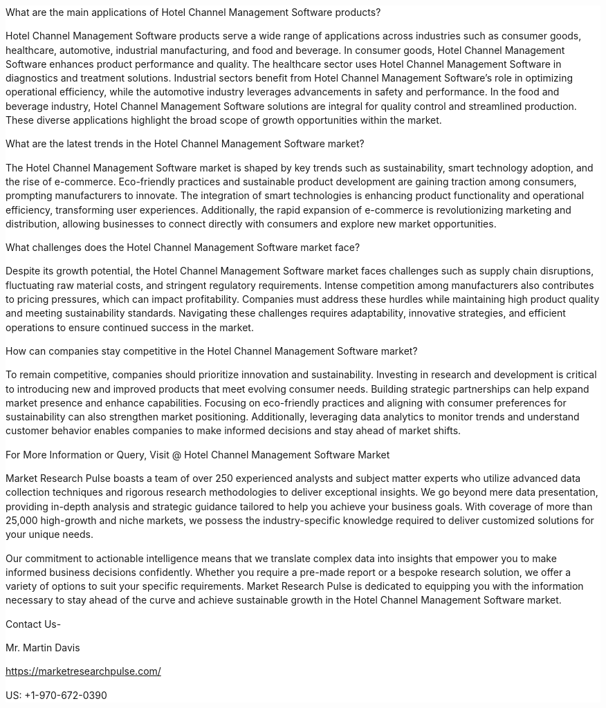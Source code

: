 What are the main applications of Hotel Channel Management Software products?

Hotel Channel Management Software products serve a wide range of applications across industries such as consumer goods, healthcare, automotive, industrial manufacturing, and food and beverage. In consumer goods, Hotel Channel Management Software enhances product performance and quality. The healthcare sector uses Hotel Channel Management Software in diagnostics and treatment solutions. Industrial sectors benefit from Hotel Channel Management Software’s role in optimizing operational efficiency, while the automotive industry leverages advancements in safety and performance. In the food and beverage industry, Hotel Channel Management Software solutions are integral for quality control and streamlined production. These diverse applications highlight the broad scope of growth opportunities within the market.

What are the latest trends in the Hotel Channel Management Software market?

The Hotel Channel Management Software market is shaped by key trends such as sustainability, smart technology adoption, and the rise of e-commerce. Eco-friendly practices and sustainable product development are gaining traction among consumers, prompting manufacturers to innovate. The integration of smart technologies is enhancing product functionality and operational efficiency, transforming user experiences. Additionally, the rapid expansion of e-commerce is revolutionizing marketing and distribution, allowing businesses to connect directly with consumers and explore new market opportunities.

What challenges does the Hotel Channel Management Software market face?

Despite its growth potential, the Hotel Channel Management Software market faces challenges such as supply chain disruptions, fluctuating raw material costs, and stringent regulatory requirements. Intense competition among manufacturers also contributes to pricing pressures, which can impact profitability. Companies must address these hurdles while maintaining high product quality and meeting sustainability standards. Navigating these challenges requires adaptability, innovative strategies, and efficient operations to ensure continued success in the market.

How can companies stay competitive in the Hotel Channel Management Software market?

To remain competitive, companies should prioritize innovation and sustainability. Investing in research and development is critical to introducing new and improved products that meet evolving consumer needs. Building strategic partnerships can help expand market presence and enhance capabilities. Focusing on eco-friendly practices and aligning with consumer preferences for sustainability can also strengthen market positioning. Additionally, leveraging data analytics to monitor trends and understand customer behavior enables companies to make informed decisions and stay ahead of market shifts.

For More Information or Query, Visit @ Hotel Channel Management Software Market

Market Research Pulse boasts a team of over 250 experienced analysts and subject matter experts who utilize advanced data collection techniques and rigorous research methodologies to deliver exceptional insights. We go beyond mere data presentation, providing in-depth analysis and strategic guidance tailored to help you achieve your business goals. With coverage of more than 25,000 high-growth and niche markets, we possess the industry-specific knowledge required to deliver customized solutions for your unique needs.

Our commitment to actionable intelligence means that we translate complex data into insights that empower you to make informed business decisions confidently. Whether you require a pre-made report or a bespoke research solution, we offer a variety of options to suit your specific requirements. Market Research Pulse is dedicated to equipping you with the information necessary to stay ahead of the curve and achieve sustainable growth in the Hotel Channel Management Software market.

Contact Us-

Mr. Martin Davis

https://marketresearchpulse.com/

US: +1-970-672-0390
